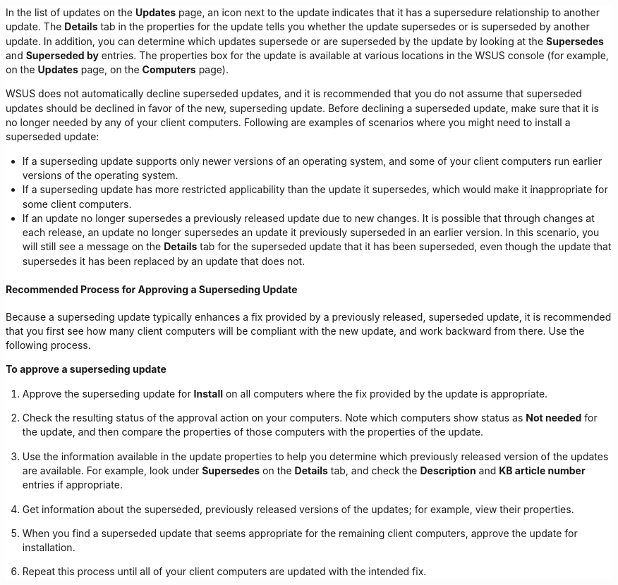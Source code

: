 In the list of updates on the **Updates** page, an icon next to the update indicates that it has a supersedure relationship to another update. The **Details** tab in the properties for the update tells you whether the update supersedes or is superseded by another update. In addition, you can determine which updates supersede or are superseded by the update by looking at the **Supersedes** and **Superseded by** entries. The properties box for the update is available at various locations in the WSUS console (for example, on the **Updates** page, on the **Computers** page).

WSUS does not automatically decline superseded updates, and it is recommended that you do not assume that superseded updates should be declined in favor of the new, superseding update. Before declining a superseded update, make sure that it is no longer needed by any of your client computers. Following are examples of scenarios where you might need to install a superseded update:

-   If a superseding update supports only newer versions of an operating system, and some of your client computers run earlier versions of the operating system.
-   If a superseding update has more restricted applicability than the update it supersedes, which would make it inappropriate for some client computers.
-   If an update no longer supersedes a previously released update due to new changes. It is possible that through changes at each release, an update no longer supersedes an update it previously superseded in an earlier version. In this scenario, you will still see a message on the **Details** tab for the superseded update that it has been superseded, even though the update that supersedes it has been replaced by an update that does not.

#### Recommended Process for Approving a Superseding Update

Because a superseding update typically enhances a fix provided by a previously released, superseded update, it is recommended that you first see how many client computers will be compliant with the new update, and work backward from there. Use the following process.

**To approve a superseding update**
1.  Approve the superseding update for **Install** on all computers where the fix provided by the update is appropriate.

2.  Check the resulting status of the approval action on your computers. Note which computers show status as **Not needed** for the update, and then compare the properties of those computers with the properties of the update.

3.  Use the information available in the update properties to help you determine which previously released version of the updates are available. For example, look under **Supersedes** on the **Details** tab, and check the **Description** and **KB article number** entries if appropriate.

4.  Get information about the superseded, previously released versions of the updates; for example, view their properties.

5.  When you find a superseded update that seems appropriate for the remaining client computers, approve the update for installation.

6.  Repeat this process until all of your client computers are updated with the intended fix.
